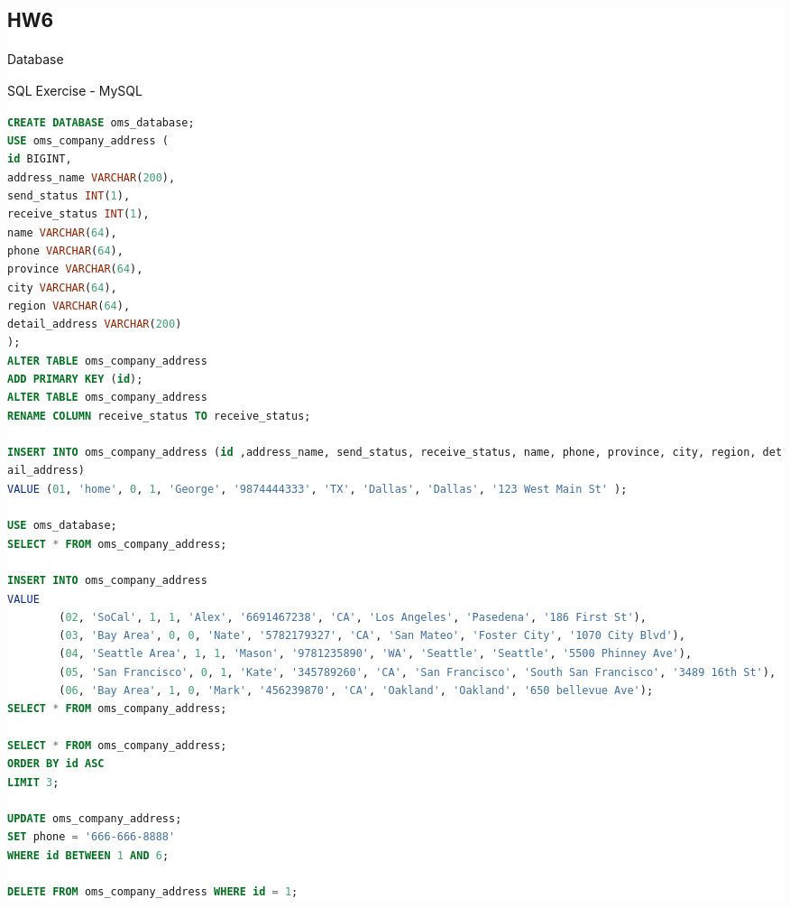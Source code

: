 ## HW6

Database

SQL Exercise - MySQL

```sql
CREATE DATABASE oms_database;
USE oms_company_address (
id BIGINT,
address_name VARCHAR(200),
send_status INT(1),
receive_status INT(1),
name VARCHAR(64),
phone VARCHAR(64),
province VARCHAR(64),
city VARCHAR(64),
region VARCHAR(64),
detail_address VARCHAR(200)
);
ALTER TABLE oms_company_address
ADD PRIMARY KEY (id);
ALTER TABLE oms_company_address
RENAME COLUMN receive_status TO receive_status;

INSERT INTO oms_company_address (id ,address_name, send_status, receive_status, name, phone, province, city, region, detail_address)
VALUE (01, 'home', 0, 1, 'George', '9874444333', 'TX', 'Dallas', 'Dallas', '123 West Main St' );

USE oms_database;
SELECT * FROM oms_company_address;

INSERT INTO oms_company_address
VALUE
        (02, 'SoCal', 1, 1, 'Alex', '6691467238', 'CA', 'Los Angeles', 'Pasedena', '186 First St'),
        (03, 'Bay Area', 0, 0, 'Nate', '5782179327', 'CA', 'San Mateo', 'Foster City', '1070 City Blvd'),
        (04, 'Seattle Area', 1, 1, 'Mason', '9781235890', 'WA', 'Seattle', 'Seattle', '5500 Phinney Ave'),
        (05, 'San Francisco', 0, 1, 'Kate', '345789260', 'CA', 'San Francisco', 'South San Francisco', '3489 16th St'),
        (06, 'Bay Area', 1, 0, 'Mark', '456239870', 'CA', 'Oakland', 'Oakland', '650 bellevue Ave');
SELECT * FROM oms_company_address;

SELECT * FROM oms_company_address;
ORDER BY id ASC
LIMIT 3;

UPDATE oms_company_address;
SET phone = '666-666-8888'
WHERE id BETWEEN 1 AND 6;

DELETE FROM oms_company_address WHERE id = 1;
```
